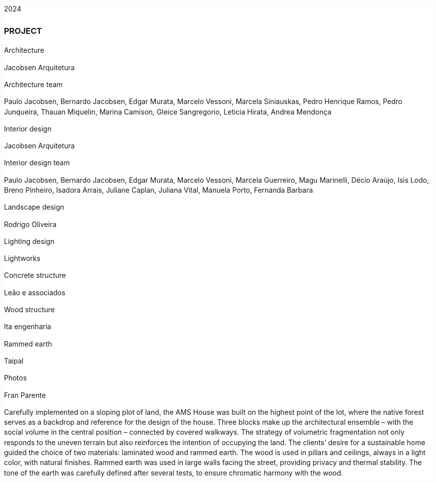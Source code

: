 
2024

###  PROJECT 

Architecture


Jacobsen Arquitetura


Architecture team


Paulo Jacobsen, Bernardo Jacobsen, Edgar Murata, Marcelo Vessoni, Marcela Siniauskas, Pedro Henrique Ramos, Pedro Junqueira, Thauan Miquelin, Marina Camison, Gleice Sangregorio, Leticia Hirata, Andrea Mendonça


Interior design


Jacobsen Arquitetura


Interior design team


Paulo Jacobsen, Bernardo Jacobsen, Edgar Murata, Marcelo Vessoni, Marcela Guerreiro, Magu Marinelli, Décio Araújo, Isis Lodo, Breno Pinheiro, Isadora Arrais, Juliane Caplan, Juliana Vital, Manuela Porto, Fernanda Barbara


Landscape design


Rodrigo Oliveira


Lighting design


Lightworks


Concrete structure


Leão e associados


Wood structure


Ita engenharia


Rammed earth


Taipal


Photos


Fran Parente

Carefully implemented on a sloping plot of land, the AMS House was built on the highest point of the lot, where the native forest serves as a backdrop and reference for the design of the house. Three blocks make up the architectural ensemble – with the social volume in the central position – connected by covered walkways. The strategy of volumetric fragmentation not only responds to the uneven terrain but also reinforces the intention of occupying the land.
The clients’ desire for a sustainable home guided the choice of two materials: laminated wood and rammed earth. The wood is used in pillars and ceilings, always in a light color, with natural finishes. Rammed earth was used in large walls facing the street, providing privacy and thermal stability. The tone of the earth was carefully defined after several tests, to ensure chromatic harmony with the wood.